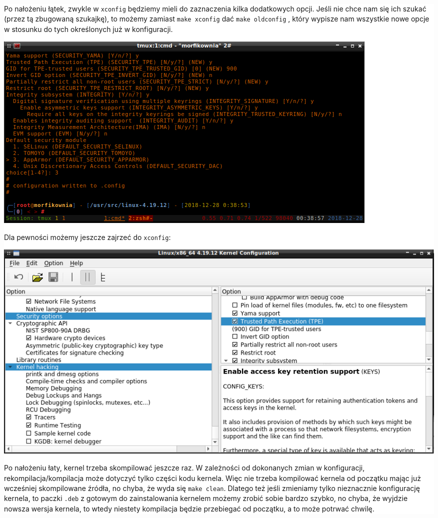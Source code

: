 Po nałożeniu łątek, zwykle w `xconfig` będziemy mieli do zaznaczenia kilka dodatkowych opcji. Jeśli
nie chce nam się ich szukać (przez tą zbugowaną szukajkę), to możemy zamiast `make xconfig` dać
`make oldconfig` , który wypisze nam wszystkie nowe opcje w stosunku do tych określonych już w
konfiguracji.

![debian-kernel-oldconfig](/img/2018/12/006.debian-kernel-oldconfig.png#huge)

Dla pewności możemy jeszcze zajrzeć do `xconfig`:

![debian-kernel-xconfig-v](/img/2018/12/007.debian-kernel-xconfig-v.png#huge)

Po nałożeniu łaty, kernel trzeba skompilować jeszcze raz. W zależności od dokonanych zmian w
konfiguracji, rekompilacja/kompilacja może dotyczyć tylko części kodu kernela. Więc nie trzeba
kompilować kernela od początku mając już wcześniej skompilowane źródła, no chyba, że wyda się
`make clean`. Dlatego też jeśli zmieniamy tylko nieznacznie konfigurację kernela, to paczki `.deb`
z gotowym do zainstalowania kernelem możemy zrobić sobie bardzo szybko, no chyba, że wyjdzie nowsza
wersja kernela, to wtedy niestety kompilacja będzie przebiegać od początku, a to może potrwać
chwilę.
